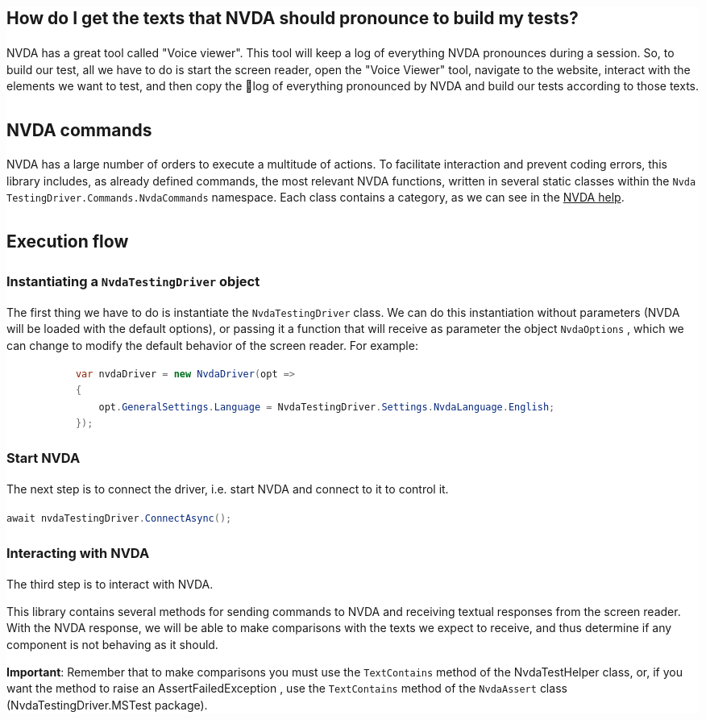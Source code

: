 ## How do I get the texts that NVDA should pronounce to build my tests?

NVDA has a great tool called "Voice viewer". This tool will keep a log of everything NVDA pronounces during a session. So, to build our test, all we have to do is start the screen reader, open the "Voice Viewer" tool, navigate to the website, interact with the elements we want to test, and then copy the log of everything pronounced by NVDA and build our tests according to those texts.

## NVDA commands

NVDA has a large number of orders to execute a multitude of actions. To facilitate interaction and prevent coding errors, this library includes, as already defined commands, the most relevant NVDA functions, written in several static classes within the `NvdaTestingDriver.Commands.NvdaCommands` namespace. Each class contains a category, as we can see in the [NVDA help](https://www.nvaccess.org/files/nvda/documentation/userGuide.html?).

## Execution flow

### Instantiating a `NvdaTestingDriver` object

The first thing we have to do is instantiate the `NvdaTestingDriver` class. We can do this instantiation without parameters (NVDA will be loaded with the default options), or passing it a function that will receive as parameter the object `NvdaOptions` , which we can change to modify the default behavior of the screen reader. For example:

```csharp
			var nvdaDriver = new NvdaDriver(opt =>
			{
				opt.GeneralSettings.Language = NvdaTestingDriver.Settings.NvdaLanguage.English;
			});

```

### Start NVDA

The next step is to connect the driver, i.e. start NVDA and connect to it to control it.

```csharp
await nvdaTestingDriver.ConnectAsync();
```

### Interacting with NVDA

The third step is to interact with NVDA. 

This library contains several methods for sending commands to NVDA and receiving textual responses from the screen reader. With the NVDA response, we will be able to make comparisons with the texts we expect to receive, and thus determine if any component is not behaving as it should.

**Important**: Remember that to make comparisons you must use the `TextContains` method of the NvdaTestHelper class, or, if you want the method to raise an AssertFailedException , use the `TextContains` method of the `NvdaAssert` class (NvdaTestingDriver.MSTest package).
